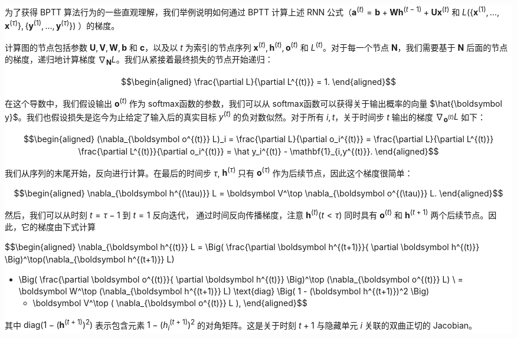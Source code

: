 
为了获得 BPTT 算法行为的一些直观理解，我们举例说明如何通过 BPTT 计算上述 RNN 公式（$\boldsymbol{a}^{(t)}=\boldsymbol{b}+\boldsymbol{W} \boldsymbol{h}^{(t-1)}+\boldsymbol{U} \boldsymbol{x}^{(t)}$ 和 $L\left(\left\{\boldsymbol{x}^{(1)}, \ldots, \boldsymbol{x}^{(\tau)}\right\},\left\{\boldsymbol{y}^{(1)}, \ldots, \boldsymbol{y}^{(\tau)}\right\}\right)$ ）的梯度。


计算图的节点包括参数 $\boldsymbol U,\boldsymbol V,\boldsymbol W, \boldsymbol b$ 和 $\boldsymbol c$，以及以 $t$ 为索引的节点序列 $\boldsymbol x^{(t)}, \boldsymbol h^{(t)},\boldsymbol o^{(t)}$ 和 $L^{(t)}$。对于每一个节点 $\boldsymbol N$，我们需要基于 $\boldsymbol N$ 后面的节点的梯度，递归地计算梯度 $\nabla_{\boldsymbol N} L$。我们从紧接着最终损失的节点开始递归：





$$\begin{aligned}
\frac{\partial L}{\partial L^{(t)}} = 1.
\end{aligned}$$



在这个导数中，我们假设输出 $\boldsymbol o^{(t)}$ 作为 softmax函数的参数，我们可以从 softmax函数可以获得关于输出概率的向量 $\hat{\boldsymbol y}$。我们也假设损失是迄今为止给定了输入后的真实目标 $y^{(t)}$ 的负对数似然。对于所有 $i,t$，关于时间步 $t$ 输出的梯度 $\nabla_{\boldsymbol o^{(t)}} L$ 如下：



$$\begin{aligned}
 (\nabla_{\boldsymbol o^{(t)}} L)_i =  \frac{\partial L}{\partial o_i^{(t)}}
 =  \frac{\partial L}{\partial L^{(t)}}  \frac{\partial L^{(t)}}{\partial o_i^{(t)}}
 = \hat y_i^{(t)} - \mathbf{1}_{i,y^{(t)}}.
\end{aligned}$$



我们从序列的末尾开始，反向进行计算。在最后的时间步 $\tau$, $\boldsymbol h^{(\tau)}$ 只有 $\boldsymbol o^{(\tau)}$ 作为后续节点，因此这个梯度很简单：


$$\begin{aligned}
 \nabla_{\boldsymbol h^{(\tau)}} L = \boldsymbol V^\top \nabla_{\boldsymbol o^{(\tau)}} L.
\end{aligned}$$


然后，我们可以从时刻 $t=\tau-1$ 到 $t=1$ 反向迭代， 通过时间反向传播梯度，注意 $\boldsymbol h^{(t)}(t < \tau)$ 同时具有 $\boldsymbol o^{(t)}$ 和 $\boldsymbol h^{(t+1)}$ 两个后续节点。因此，它的梯度由下式计算


$$\begin{aligned}
  \nabla_{\boldsymbol h^{(t)}} L = \Big( \frac{\partial \boldsymbol h^{(t+1)}}{ \partial \boldsymbol h^{(t)}}  \Big)^\top(\nabla_{\boldsymbol h^{(t+1)}} L)
  + \Big( \frac{\partial \boldsymbol o^{(t)}}{ \partial \boldsymbol h^{(t)}}  \Big)^\top (\nabla_{\boldsymbol o^{(t)}} L) \\
  = \boldsymbol W^\top (\nabla_{\boldsymbol h^{(t+1)}} L) \text{diag} \Big( 1 - (\boldsymbol h^{(t+1)})^2 \Big)
    + \boldsymbol V^\top ( \nabla_{\boldsymbol o^{(t)}} L ),
\end{aligned}$$



其中 $\text{diag} \Big( 1 - (\boldsymbol h^{(t+1)})^2 \Big)$ 表示包含元素 $1 - (h_i^{(t+1)})^2$ 的对角矩阵。这是关于时刻 $t+1$ 与隐藏单元 $i$ 关联的双曲正切的 Jacobian。
